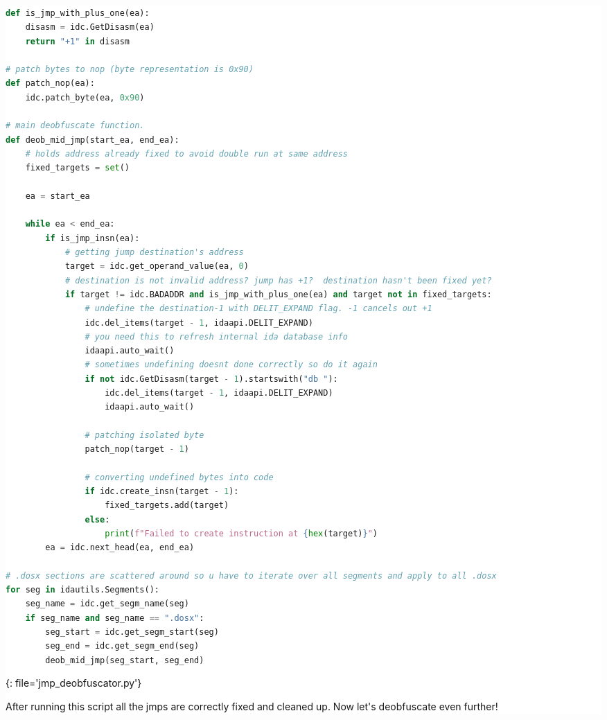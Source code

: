 ```py
def is_jmp_with_plus_one(ea):
    disasm = idc.GetDisasm(ea)
    return "+1" in disasm

# patch bytes to nop (byte representation is 0x90)
def patch_nop(ea):
    idc.patch_byte(ea, 0x90)

# main deobfuscate function.
def deob_mid_jmp(start_ea, end_ea):
    # holds address already fixed to avoid double run at same address
    fixed_targets = set()

    ea = start_ea

    while ea < end_ea:
        if is_jmp_insn(ea):
            # getting jump destination's address
            target = idc.get_operand_value(ea, 0)
            # destination is not invalid address? jump has +1?  destination hasn't been fixed yet?
            if target != idc.BADADDR and is_jmp_with_plus_one(ea) and target not in fixed_targets:
                # undefine the destination-1 with DELIT_EXPAND flag. -1 cancels out +1
                idc.del_items(target - 1, idaapi.DELIT_EXPAND)
                # you need this to refresh internal ida database info
                idaapi.auto_wait()
                # sometimes undefining doesnt done correctly so do it again
                if not idc.GetDisasm(target - 1).startswith("db "):
                    idc.del_items(target - 1, idaapi.DELIT_EXPAND)
                    idaapi.auto_wait()

                # patching isolated byte
                patch_nop(target - 1)

                # converting undefined bytes into code
                if idc.create_insn(target - 1):
                    fixed_targets.add(target)
                else:
                    print(f"Failed to create instruction at {hex(target)}")
        ea = idc.next_head(ea, end_ea)

# .dosx sections are scattered around so u have to iterate over all segments and apply to all .dosx
for seg in idautils.Segments():
    seg_name = idc.get_segm_name(seg)
    if seg_name and seg_name == ".dosx":
        seg_start = idc.get_segm_start(seg)
        seg_end = idc.get_segm_end(seg)
        deob_mid_jmp(seg_start, seg_end)
```
{: file='jmp_deobfuscator.py'}

After running this script all the jmps are correctly fixed and cleaned up. Now let's deobfuscate even further!
